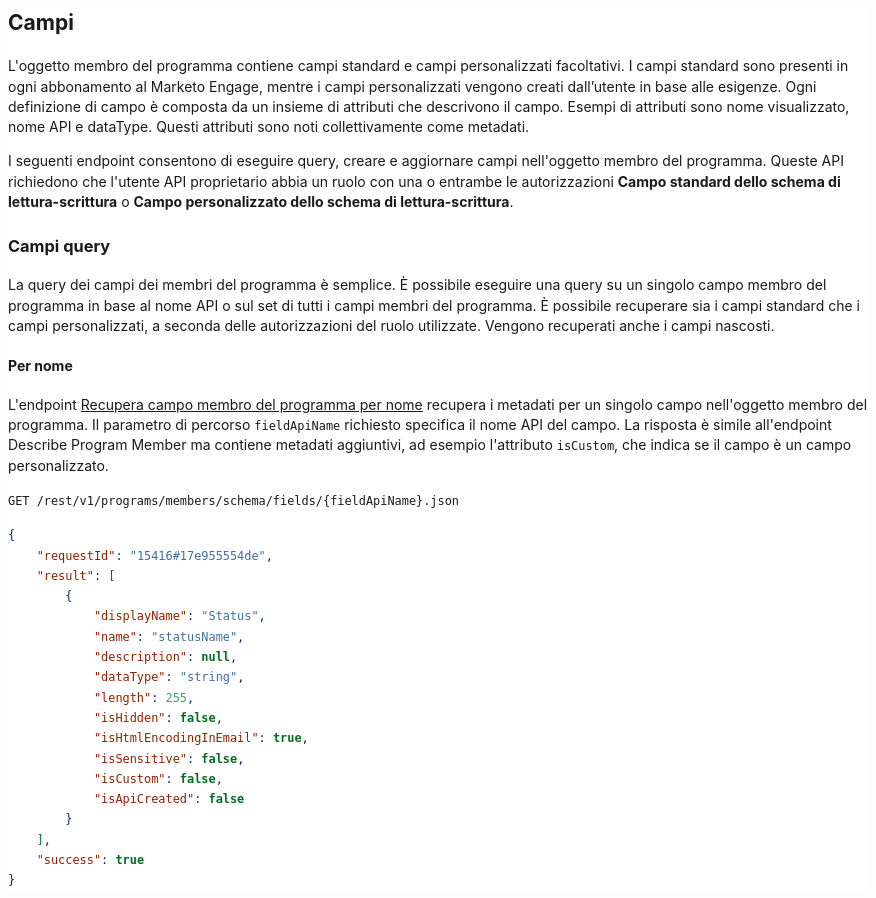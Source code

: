 ## Campi

L&#39;oggetto membro del programma contiene campi standard e campi personalizzati facoltativi. I campi standard sono presenti in ogni abbonamento al Marketo Engage, mentre i campi personalizzati vengono creati dall’utente in base alle esigenze. Ogni definizione di campo è composta da un insieme di attributi che descrivono il campo. Esempi di attributi sono nome visualizzato, nome API e dataType. Questi attributi sono noti collettivamente come metadati.

I seguenti endpoint consentono di eseguire query, creare e aggiornare campi nell&#39;oggetto membro del programma. Queste API richiedono che l&#39;utente API proprietario abbia un ruolo con una o entrambe le autorizzazioni **Campo standard dello schema di lettura-scrittura** o **Campo personalizzato dello schema di lettura-scrittura**.

### Campi query

La query dei campi dei membri del programma è semplice. È possibile eseguire una query su un singolo campo membro del programma in base al nome API o sul set di tutti i campi membri del programma. È possibile recuperare sia i campi standard che i campi personalizzati, a seconda delle autorizzazioni del ruolo utilizzate. Vengono recuperati anche i campi nascosti.

#### Per nome

L&#39;endpoint [Recupera campo membro del programma per nome](https://developer.adobe.com/marketo-apis/api/mapi/#tag/Program-Members/operation/getProgramMemberFieldByNameUsingGET) recupera i metadati per un singolo campo nell&#39;oggetto membro del programma. Il parametro di percorso `fieldApiName` richiesto specifica il nome API del campo. La risposta è simile all&#39;endpoint Describe Program Member ma contiene metadati aggiuntivi, ad esempio l&#39;attributo `isCustom`, che indica se il campo è un campo personalizzato.

```
GET /rest/v1/programs/members/schema/fields/{fieldApiName}.json
```

```json
{
    "requestId": "15416#17e955554de",
    "result": [
        {
            "displayName": "Status",
            "name": "statusName",
            "description": null,
            "dataType": "string",
            "length": 255,
            "isHidden": false,
            "isHtmlEncodingInEmail": true,
            "isSensitive": false,
            "isCustom": false,
            "isApiCreated": false
        }
    ],
    "success": true
}
```
